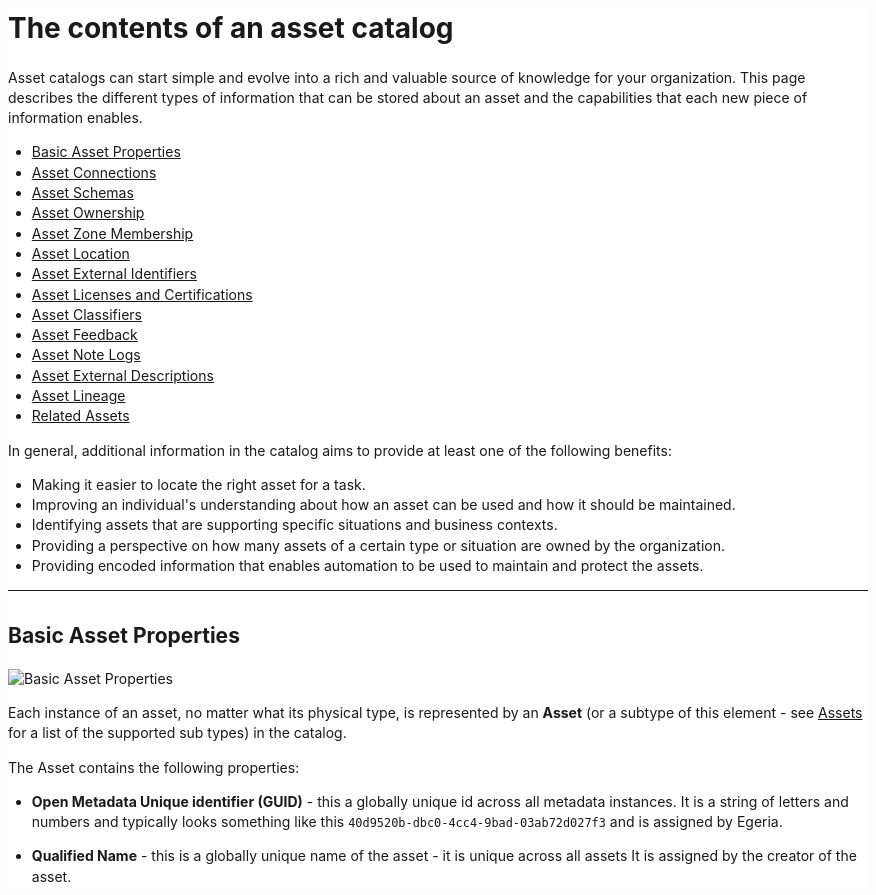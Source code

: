 


# The contents of an asset catalog

Asset catalogs can start simple and evolve into a rich and valuable source of knowledge
for your organization.  This page describes the different types of information
that can be stored about an asset and the capabilities that each new piece of information
enables.

* [Basic Asset Properties](#Basic-Asset-Properties)
* [Asset Connections](#Asset-Connections)
* [Asset Schemas](#Asset-Schemas)
* [Asset Ownership](#Asset-Ownership)
* [Asset Zone Membership](#Asset-Zone-Membership)
* [Asset Location](#Asset-Location)
* [Asset External Identifiers](#Asset-External-Identifiers)
* [Asset Licenses and Certifications](#Asset-Licenses-and-Certifications)
* [Asset Classifiers](#Asset-Classifiers)
* [Asset Feedback](#Asset-Feedback)
* [Asset Note Logs](#Asset-Note-Logs)
* [Asset External Descriptions](#Asset-External-Descriptions)
* [Asset Lineage](#Asset-Lineage)
* [Related Assets](#Related-Assets)

In general, additional information in the catalog aims to provide at least one of the
following benefits:

* Making it easier to locate the right asset for a task.
* Improving an individual's understanding about how an asset can be used and how it should be maintained.
* Identifying assets that are supporting specific situations and business contexts.
* Providing a perspective on how many assets of a certain type or situation are owned by the organization.
* Providing encoded information that enables automation to be used to maintain and protect the assets.

----
## Basic Asset Properties

![Basic Asset Properties](basic-asset-properties.png)
 
Each instance of an asset, no matter what its physical type, is represented by an **Asset**
(or a subtype of this element -
see [Assets](../../../open-metadata-implementation/access-services/docs/concepts/assets)
for a list of the supported sub types) in the catalog.
 
The Asset contains the following properties:
* **Open Metadata Unique identifier (GUID)** - this a globally unique id across all metadata
  instances.  It is a string of letters and numbers and typically looks something like this 
  `40d9520b-dbc0-4cc4-9bad-03ab72d027f3` and is assigned by Egeria.

* **Qualified Name** - this is a globally unique name of the asset - it is unique across all assets
  It is assigned by the creator of the asset.
